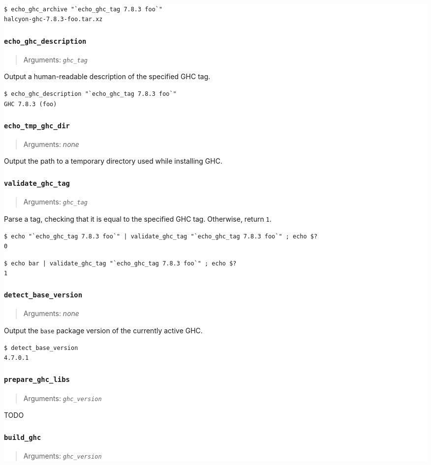 ```
$ echo_ghc_archive "`echo_ghc_tag 7.8.3 foo`"
halcyon-ghc-7.8.3-foo.tar.xz
```


### `echo_ghc_description`
> Arguments:  _`ghc_tag`_

Output a human-readable description of the specified GHC tag.

```
$ echo_ghc_description "`echo_ghc_tag 7.8.3 foo`"
GHC 7.8.3 (foo)
```


### `echo_tmp_ghc_dir`
> Arguments:  _none_

Output the path to a temporary directory used while installing GHC.


### `validate_ghc_tag`
> Arguments:  _`ghc_tag`_

Parse a tag, checking that it is equal to the specified GHC tag.  Otherwise, return `1`.

```
$ echo "`echo_ghc_tag 7.8.3 foo`" | validate_ghc_tag "`echo_ghc_tag 7.8.3 foo`" ; echo $?
0
```
```
$ echo bar | validate_ghc_tag "`echo_ghc_tag 7.8.3 foo`" ; echo $?
1
```


### `detect_base_version`
> Arguments:  _none_

Output the `base` package version of the currently active GHC.

```
$ detect_base_version
4.7.0.1
```


### `prepare_ghc_libs`
> Arguments:  _`ghc_version`_

TODO


### `build_ghc`
> Arguments:  _`ghc_version`_
